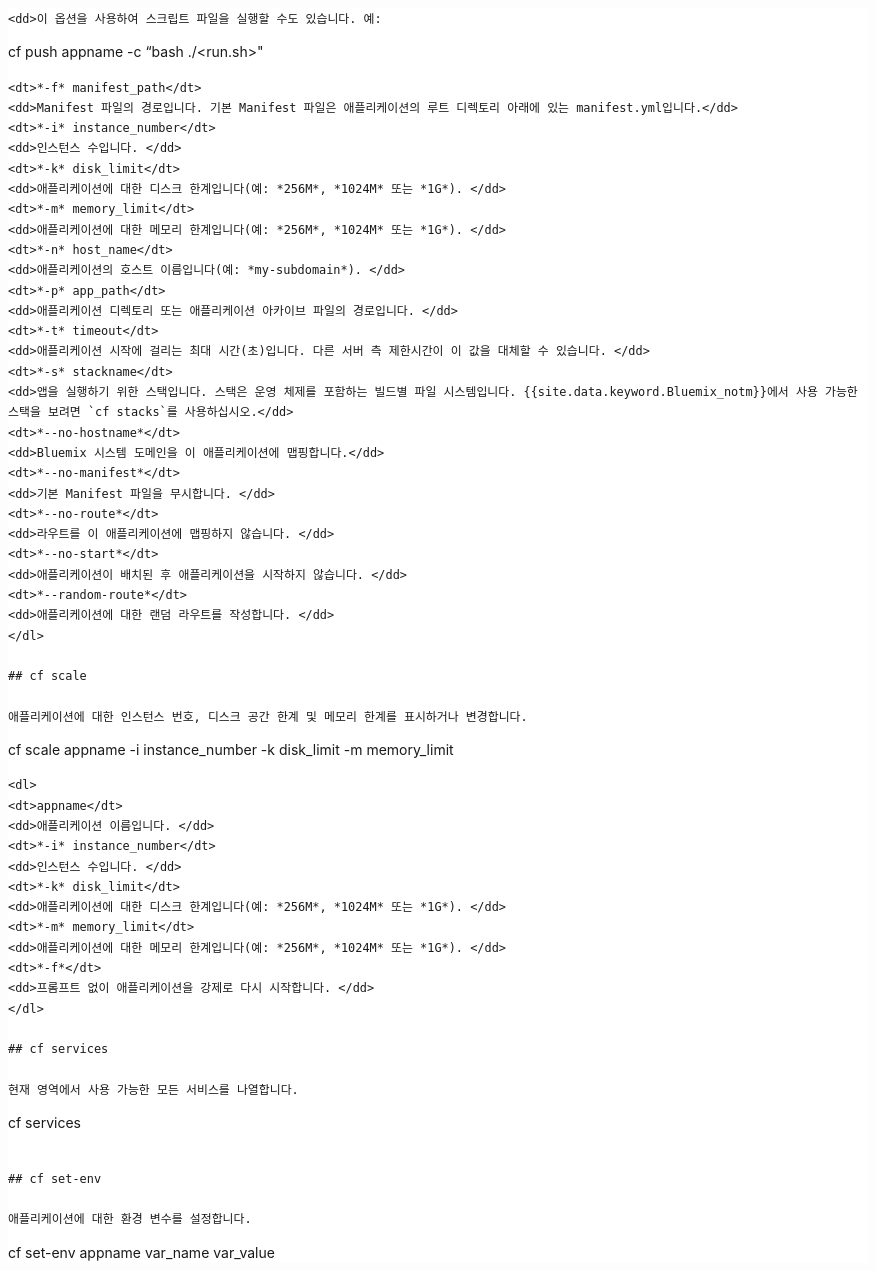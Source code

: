 ```</dd>
<dd>이 옵션을 사용하여 스크립트 파일을 실행할 수도 있습니다. 예:
```
cf push appname -c “bash ./<run.sh>"
```</dd>
<dt>*-f* manifest_path</dt>
<dd>Manifest 파일의 경로입니다. 기본 Manifest 파일은 애플리케이션의 루트 디렉토리 아래에 있는 manifest.yml입니다.</dd>
<dt>*-i* instance_number</dt>
<dd>인스턴스 수입니다. </dd>
<dt>*-k* disk_limit</dt>
<dd>애플리케이션에 대한 디스크 한계입니다(예: *256M*, *1024M* 또는 *1G*). </dd>
<dt>*-m* memory_limit</dt>
<dd>애플리케이션에 대한 메모리 한계입니다(예: *256M*, *1024M* 또는 *1G*). </dd>
<dt>*-n* host_name</dt>
<dd>애플리케이션의 호스트 이름입니다(예: *my-subdomain*). </dd>
<dt>*-p* app_path</dt>
<dd>애플리케이션 디렉토리 또는 애플리케이션 아카이브 파일의 경로입니다. </dd>
<dt>*-t* timeout</dt>
<dd>애플리케이션 시작에 걸리는 최대 시간(초)입니다. 다른 서버 측 제한시간이 이 값을 대체할 수 있습니다. </dd>
<dt>*-s* stackname</dt>
<dd>앱을 실행하기 위한 스택입니다. 스택은 운영 체제를 포함하는 빌드별 파일 시스템입니다. {{site.data.keyword.Bluemix_notm}}에서 사용 가능한 스택을 보려면 `cf stacks`를 사용하십시오.</dd>
<dt>*--no-hostname*</dt>
<dd>Bluemix 시스템 도메인을 이 애플리케이션에 맵핑합니다.</dd>
<dt>*--no-manifest*</dt>
<dd>기본 Manifest 파일을 무시합니다. </dd>
<dt>*--no-route*</dt>
<dd>라우트를 이 애플리케이션에 맵핑하지 않습니다. </dd>
<dt>*--no-start*</dt>
<dd>애플리케이션이 배치된 후 애플리케이션을 시작하지 않습니다. </dd>
<dt>*--random-route*</dt>
<dd>애플리케이션에 대한 랜덤 라우트를 작성합니다. </dd>
</dl>

## cf scale

애플리케이션에 대한 인스턴스 번호, 디스크 공간 한계 및 메모리 한계를 표시하거나 변경합니다.
```
cf scale appname -i instance_number -k disk_limit -m memory_limit
```
<dl>
<dt>appname</dt>
<dd>애플리케이션 이름입니다. </dd>
<dt>*-i* instance_number</dt>
<dd>인스턴스 수입니다. </dd>
<dt>*-k* disk_limit</dt>
<dd>애플리케이션에 대한 디스크 한계입니다(예: *256M*, *1024M* 또는 *1G*). </dd>
<dt>*-m* memory_limit</dt>
<dd>애플리케이션에 대한 메모리 한계입니다(예: *256M*, *1024M* 또는 *1G*). </dd>
<dt>*-f*</dt>
<dd>프롬프트 없이 애플리케이션을 강제로 다시 시작합니다. </dd>
</dl>

## cf services

현재 영역에서 사용 가능한 모든 서비스를 나열합니다.
```
cf services
```

## cf set-env

애플리케이션에 대한 환경 변수를 설정합니다.
```
cf set-env appname var_name var_value